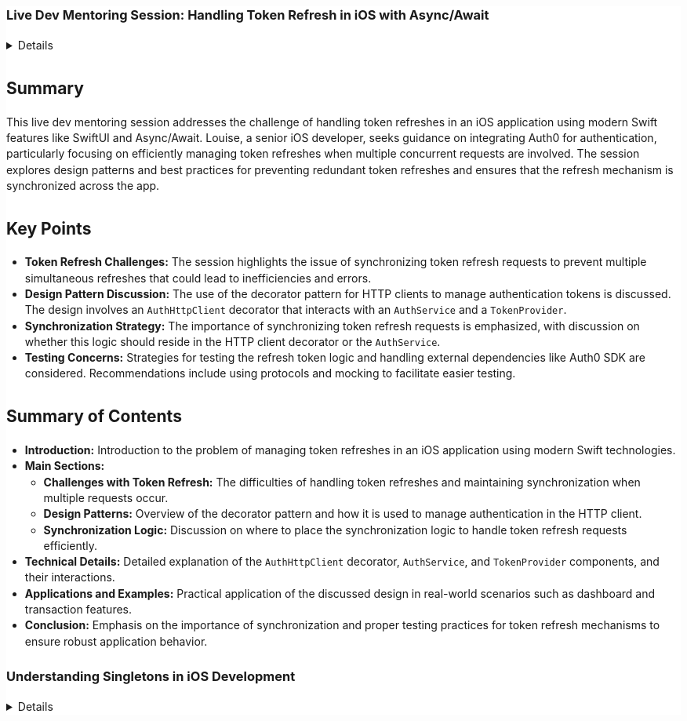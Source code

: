 <LinkCard title="Watch Full Video" href="https://www.youtube.com/watch?v=Zf6x_lLAuiU" />

### Live Dev Mentoring Session: Handling Token Refresh in iOS with Async/Await
<details></details>

## Summary
This live dev mentoring session addresses the challenge of handling token refreshes in an iOS application using modern Swift features like SwiftUI and Async/Await. Louise, a senior iOS developer, seeks guidance on integrating Auth0 for authentication, particularly focusing on efficiently managing token refreshes when multiple concurrent requests are involved. The session explores design patterns and best practices for preventing redundant token refreshes and ensures that the refresh mechanism is synchronized across the app.

## Key Points
- **Token Refresh Challenges:** The session highlights the issue of synchronizing token refresh requests to prevent multiple simultaneous refreshes that could lead to inefficiencies and errors.
- **Design Pattern Discussion:** The use of the decorator pattern for HTTP clients to manage authentication tokens is discussed. The design involves an `AuthHttpClient` decorator that interacts with an `AuthService` and a `TokenProvider`.
- **Synchronization Strategy:** The importance of synchronizing token refresh requests is emphasized, with discussion on whether this logic should reside in the HTTP client decorator or the `AuthService`.
- **Testing Concerns:** Strategies for testing the refresh token logic and handling external dependencies like Auth0 SDK are considered. Recommendations include using protocols and mocking to facilitate easier testing.

## Summary of Contents
- **Introduction:** Introduction to the problem of managing token refreshes in an iOS application using modern Swift technologies.
- **Main Sections:**
  - **Challenges with Token Refresh:** The difficulties of handling token refreshes and maintaining synchronization when multiple requests occur.
  - **Design Patterns:** Overview of the decorator pattern and how it is used to manage authentication in the HTTP client.
  - **Synchronization Logic:** Discussion on where to place the synchronization logic to handle token refresh requests efficiently.
- **Technical Details:** Detailed explanation of the `AuthHttpClient` decorator, `AuthService`, and `TokenProvider` components, and their interactions.
- **Applications and Examples:** Practical application of the discussed design in real-world scenarios such as dashboard and transaction features.
- **Conclusion:** Emphasis on the importance of synchronization and proper testing practices for token refresh mechanisms to ensure robust application behavior.

<LinkCard title="Watch Full Video" href="https://www.youtube.com/watch?v=u2P49SmDC1M" />

### Understanding Singletons in iOS Development

<details></details>
